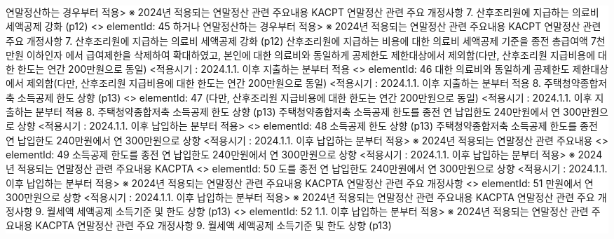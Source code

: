 연말정산하는 경우부터 적용>
※ 2024년 적용되는 연말정산 관련 주요내용
KACPT
연말정산 관련 주요 개정사항
7. 산후조리원에 지급하는 의료비 세액공제 강화 (p12)
<<SPLIT>>
elementId: 45
하거나
연말정산하는 경우부터 적용>
※ 2024년 적용되는 연말정산 관련 주요내용
KACPT
연말정산 관련 주요 개정사항
7. 산후조리원에 지급하는 의료비 세액공제 강화 (p12)
산후조리원에 지급하는 비용에 대한 의료비 세액공제 기준을 종전 총급여액 7천만원 이하인자
에서 급여제한을 삭제하여 확대하였고, 본인에 대한 의료비와 동일하게 공제한도 제한대상에서
제외함(다만, 산후조리원 지급비용에 대한 한도는 연간 200만원으로 동일)
<적용시기 : 2024.1.1. 이후 지출하는 분부터 적용
<<SPLIT>>
elementId: 46
 대한 의료비와 동일하게 공제한도 제한대상에서
제외함(다만, 산후조리원 지급비용에 대한 한도는 연간 200만원으로 동일)
<적용시기 : 2024.1.1. 이후 지출하는 분부터 적용
8. 주택청약종합저축 소득공제 한도 상향 (p13)
<<SPLIT>>
elementId: 47
(다만, 산후조리원 지급비용에 대한 한도는 연간 200만원으로 동일)
<적용시기 : 2024.1.1. 이후 지출하는 분부터 적용
8. 주택청약종합저축 소득공제 한도 상향 (p13)
주택청약종합저축 소득공제 한도를 종전 연 납입한도 240만원에서 연 300만원으로 상향
<적용시기 : 2024.1.1. 이후 납입하는 분부터 적용>
<<SPLIT>>
elementId: 48
 소득공제 한도 상향 (p13)
주택청약종합저축 소득공제 한도를 종전 연 납입한도 240만원에서 연 300만원으로 상향
<적용시기 : 2024.1.1. 이후 납입하는 분부터 적용>
※ 2024년 적용되는 연말정산 관련 주요내용
<<SPLIT>>
elementId: 49
 소득공제 한도를 종전 연 납입한도 240만원에서 연 300만원으로 상향
<적용시기 : 2024.1.1. 이후 납입하는 분부터 적용>
※ 2024년 적용되는 연말정산 관련 주요내용
KACPTA
<<SPLIT>>
elementId: 50
도를 종전 연 납입한도 240만원에서 연 300만원으로 상향
<적용시기 : 2024.1.1. 이후 납입하는 분부터 적용>
※ 2024년 적용되는 연말정산 관련 주요내용
KACPTA
연말정산 관련 주요 개정사항
<<SPLIT>>
elementId: 51
만원에서 연 300만원으로 상향
<적용시기 : 2024.1.1. 이후 납입하는 분부터 적용>
※ 2024년 적용되는 연말정산 관련 주요내용
KACPTA
연말정산 관련 주요 개정사항
9. 월세액 세액공제 소득기준 및 한도 상향 (p13)
<<SPLIT>>
elementId: 52
1.1. 이후 납입하는 분부터 적용>
※ 2024년 적용되는 연말정산 관련 주요내용
KACPTA
연말정산 관련 주요 개정사항
9. 월세액 세액공제 소득기준 및 한도 상향 (p13)